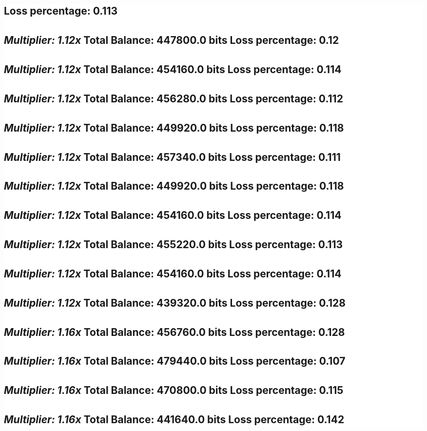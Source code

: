 Loss percentage: 0.113
-----------------------------------


*Multiplier: 1.12x*
Total Balance: 447800.0 bits
Loss percentage: 0.12
-----------------------------------
*Multiplier: 1.12x*
Total Balance: 454160.0 bits
Loss percentage: 0.114
-----------------------------------
*Multiplier: 1.12x*
Total Balance: 456280.0 bits
Loss percentage: 0.112
-----------------------------------
*Multiplier: 1.12x*
Total Balance: 449920.0 bits
Loss percentage: 0.118
-----------------------------------
*Multiplier: 1.12x*
Total Balance: 457340.0 bits
Loss percentage: 0.111
-----------------------------------
*Multiplier: 1.12x*
Total Balance: 449920.0 bits
Loss percentage: 0.118
-----------------------------------
*Multiplier: 1.12x*
Total Balance: 454160.0 bits
Loss percentage: 0.114
-----------------------------------
*Multiplier: 1.12x*
Total Balance: 455220.0 bits
Loss percentage: 0.113
-----------------------------------
*Multiplier: 1.12x*
Total Balance: 454160.0 bits
Loss percentage: 0.114
-----------------------------------
*Multiplier: 1.12x*
Total Balance: 439320.0 bits
Loss percentage: 0.128
-----------------------------------


*Multiplier: 1.16x*
Total Balance: 456760.0 bits
Loss percentage: 0.128
-----------------------------------
*Multiplier: 1.16x*
Total Balance: 479440.0 bits
Loss percentage: 0.107
-----------------------------------
*Multiplier: 1.16x*
Total Balance: 470800.0 bits
Loss percentage: 0.115
-----------------------------------
*Multiplier: 1.16x*
Total Balance: 441640.0 bits
Loss percentage: 0.142
-----------------------------------